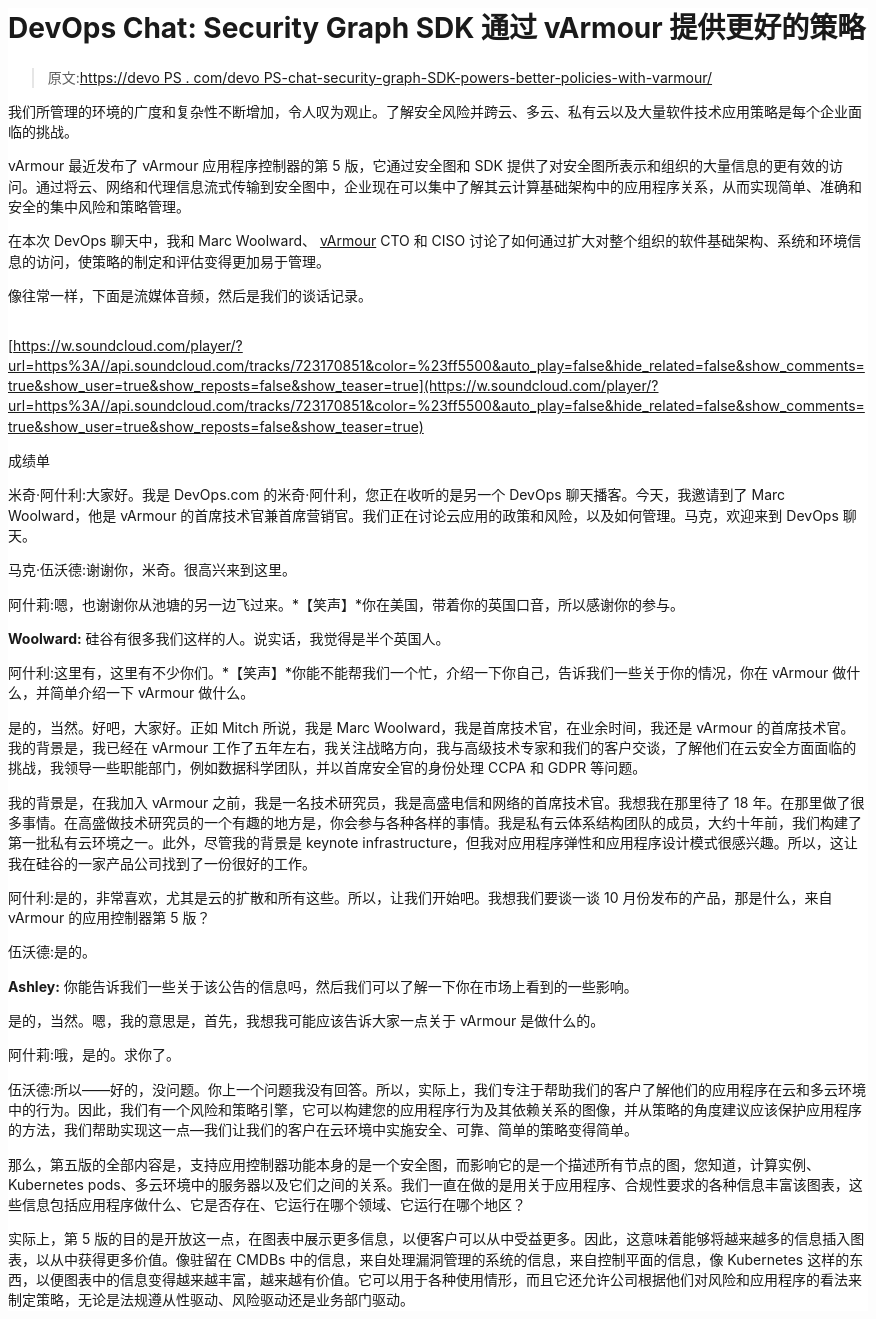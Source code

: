# DevOps Chat: Security Graph SDK 通过 vArmour 提供更好的策略

> 原文:[https://devo PS . com/devo PS-chat-security-graph-SDK-powers-better-policies-with-varmour/](https://devops.com/devops-chat-security-graph-sdk-powers-better-policies-with-varmour/)

我们所管理的环境的广度和复杂性不断增加，令人叹为观止。了解安全风险并跨云、多云、私有云以及大量软件技术应用策略是每个企业面临的挑战。

vArmour 最近发布了 vArmour 应用程序控制器的第 5 版，它通过安全图和 SDK 提供了对安全图所表示和组织的大量信息的更有效的访问。通过将云、网络和代理信息流式传输到安全图中，企业现在可以集中了解其云计算基础架构中的应用程序关系，从而实现简单、准确和安全的集中风险和策略管理。

在本次 DevOps 聊天中，我和 Marc Woolward、 [vArmour](https://www.varmour.com/) CTO 和 CISO 讨论了如何通过扩大对整个组织的软件基础架构、系统和环境信息的访问，使策略的制定和评估变得更加易于管理。

像往常一样，下面是流媒体音频，然后是我们的谈话记录。

## 

[https://w.soundcloud.com/player/?url=https%3A//api.soundcloud.com/tracks/723170851&color=%23ff5500&auto_play=false&hide_related=false&show_comments=true&show_user=true&show_reposts=false&show_teaser=true](https://w.soundcloud.com/player/?url=https%3A//api.soundcloud.com/tracks/723170851&color=%23ff5500&auto_play=false&hide_related=false&show_comments=true&show_user=true&show_reposts=false&show_teaser=true)

成绩单

米奇·阿什利:大家好。我是 DevOps.com 的米奇·阿什利，您正在收听的是另一个 DevOps 聊天播客。今天，我邀请到了 Marc Woolward，他是 vArmour 的首席技术官兼首席营销官。我们正在讨论云应用的政策和风险，以及如何管理。马克，欢迎来到 DevOps 聊天。

马克·伍沃德:谢谢你，米奇。很高兴来到这里。

阿什莉:嗯，也谢谢你从池塘的另一边飞过来。*【笑声】*你在美国，带着你的英国口音，所以感谢你的参与。

**Woolward:** 硅谷有很多我们这样的人。说实话，我觉得是半个英国人。

阿什利:这里有，这里有不少你们。*【笑声】*你能不能帮我们一个忙，介绍一下你自己，告诉我们一些关于你的情况，你在 vArmour 做什么，并简单介绍一下 vArmour 做什么。

是的，当然。好吧，大家好。正如 Mitch 所说，我是 Marc Woolward，我是首席技术官，在业余时间，我还是 vArmour 的首席技术官。我的背景是，我已经在 vArmour 工作了五年左右，我关注战略方向，我与高级技术专家和我们的客户交谈，了解他们在云安全方面面临的挑战，我领导一些职能部门，例如数据科学团队，并以首席安全官的身份处理 CCPA 和 GDPR 等问题。

我的背景是，在我加入 vArmour 之前，我是一名技术研究员，我是高盛电信和网络的首席技术官。我想我在那里待了 18 年。在那里做了很多事情。在高盛做技术研究员的一个有趣的地方是，你会参与各种各样的事情。我是私有云体系结构团队的成员，大约十年前，我们构建了第一批私有云环境之一。此外，尽管我的背景是 keynote infrastructure，但我对应用程序弹性和应用程序设计模式很感兴趣。所以，这让我在硅谷的一家产品公司找到了一份很好的工作。

阿什利:是的，非常喜欢，尤其是云的扩散和所有这些。所以，让我们开始吧。我想我们要谈一谈 10 月份发布的产品，那是什么，来自 vArmour 的应用控制器第 5 版？

伍沃德:是的。

**Ashley:** 你能告诉我们一些关于该公告的信息吗，然后我们可以了解一下你在市场上看到的一些影响。

是的，当然。嗯，我的意思是，首先，我想我可能应该告诉大家一点关于 vArmour 是做什么的。

阿什莉:哦，是的。求你了。

伍沃德:所以——好的，没问题。你上一个问题我没有回答。所以，实际上，我们专注于帮助我们的客户了解他们的应用程序在云和多云环境中的行为。因此，我们有一个风险和策略引擎，它可以构建您的应用程序行为及其依赖关系的图像，并从策略的角度建议应该保护应用程序的方法，我们帮助实现这一点—我们让我们的客户在云环境中实施安全、可靠、简单的策略变得简单。

那么，第五版的全部内容是，支持应用控制器功能本身的是一个安全图，而影响它的是一个描述所有节点的图，您知道，计算实例、Kubernetes pods、多云环境中的服务器以及它们之间的关系。我们一直在做的是用关于应用程序、合规性要求的各种信息丰富该图表，这些信息包括应用程序做什么、它是否存在、它运行在哪个领域、它运行在哪个地区？

实际上，第 5 版的目的是开放这一点，在图表中展示更多信息，以便客户可以从中受益更多。因此，这意味着能够将越来越多的信息插入图表，以从中获得更多价值。像驻留在 CMDBs 中的信息，来自处理漏洞管理的系统的信息，来自控制平面的信息，像 Kubernetes 这样的东西，以便图表中的信息变得越来越丰富，越来越有价值。它可以用于各种使用情形，而且它还允许公司根据他们对风险和应用程序的看法来制定策略，无论是法规遵从性驱动、风险驱动还是业务部门驱动。
